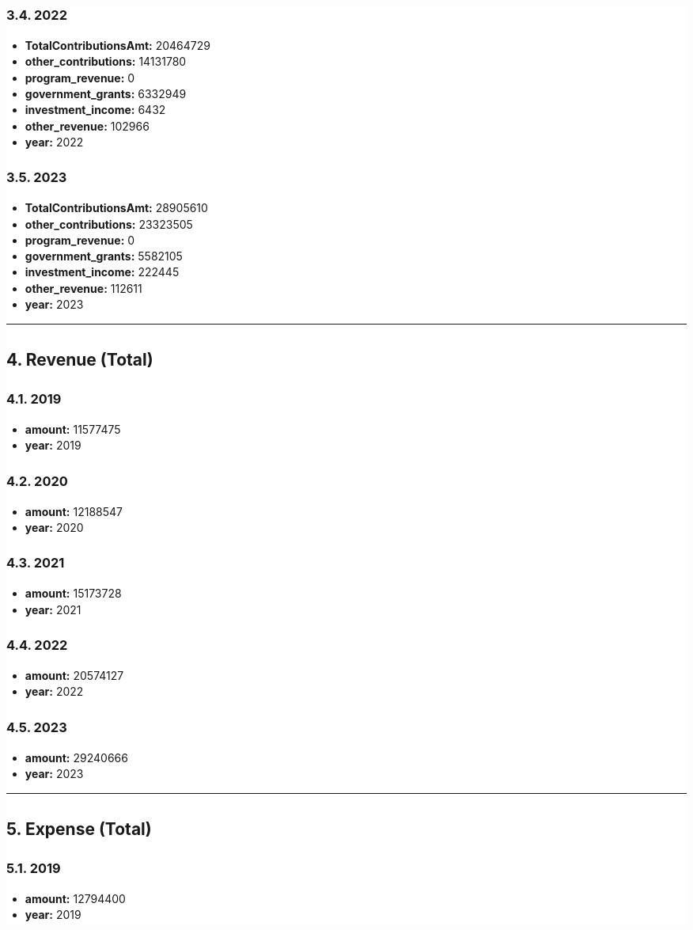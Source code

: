 ### 3.4. 2022
- **TotalContributionsAmt:** 20464729
- **other_contributions:** 14131780
- **program_revenue:** 0
- **government_grants:** 6332949
- **investment_income:** 6432
- **other_revenue:** 102966
- **year:** 2022

### 3.5. 2023
- **TotalContributionsAmt:** 28905610
- **other_contributions:** 23323505
- **program_revenue:** 0
- **government_grants:** 5582105
- **investment_income:** 222445
- **other_revenue:** 112611
- **year:** 2023

---

## 4. Revenue (Total)
### 4.1. 2019
- **amount:** 11577475
- **year:** 2019

### 4.2. 2020
- **amount:** 12188547
- **year:** 2020

### 4.3. 2021
- **amount:** 15173728
- **year:** 2021

### 4.4. 2022
- **amount:** 20574127
- **year:** 2022

### 4.5. 2023
- **amount:** 29240666
- **year:** 2023

---

## 5. Expense (Total)
### 5.1. 2019
- **amount:** 12794400
- **year:** 2019

